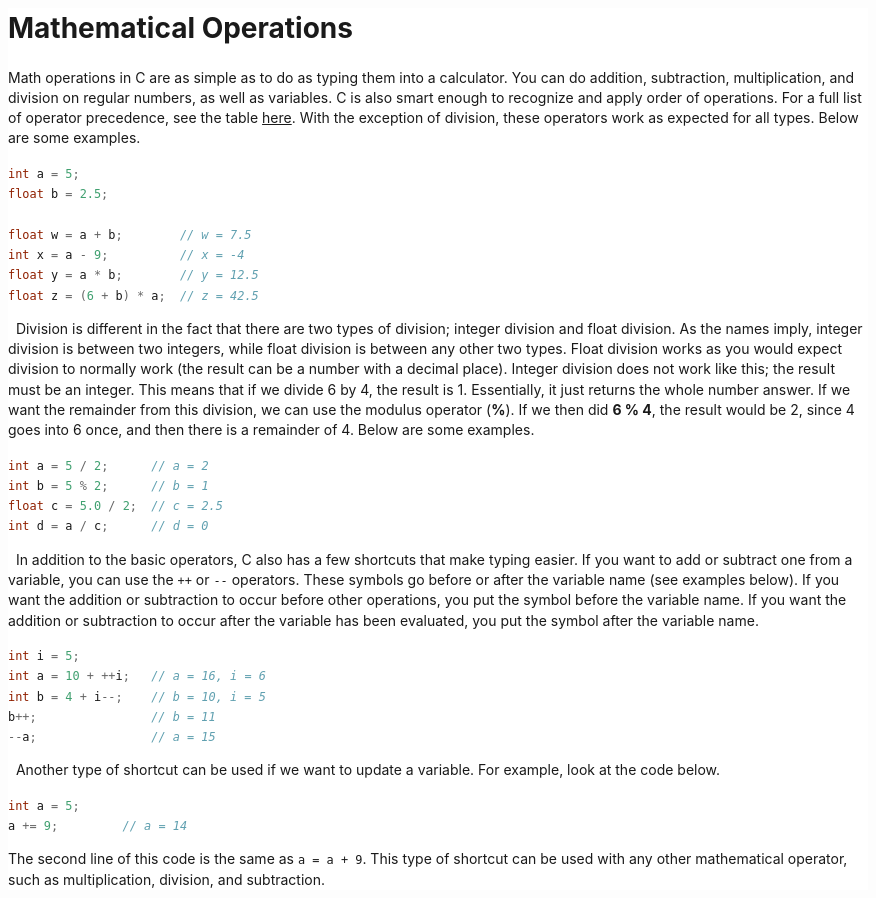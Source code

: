 # Mathematical Operations
Math operations in C are as simple as to do as typing them into a calculator.  You can do addition, subtraction, multiplication, and division on regular numbers, as well as variables. C is also smart enough to recognize and apply order of operations. For a full list of operator precedence, see the table [here](https://www.tutorialspoint.com/cprogramming/c_operators_precedence.htm). With the exception of division, these operators work as expected for all types. Below are some examples.

```c
int a = 5;
float b = 2.5;

float w = a + b;		// w = 7.5
int x = a - 9;			// x = -4
float y = a * b;		// y = 12.5
float z = (6 + b) * a;	// z = 42.5
```
&nbsp;
Division is different in the fact that there are two types of division; integer division and float division. As the names imply, integer division is between two integers, while float division is between any other two types. Float division works as you would expect division to normally work (the result can be a number with a decimal place). Integer division does not work like this; the result must be an integer. This means that if we divide 6 by 4, the result is 1. Essentially, it just returns the whole number answer. If we want the remainder from this division, we can use the modulus operator (**%**). If we then did **6 % 4**, the result would be 2, since 4 goes into 6 once, and then there is a remainder of 4. Below are some examples.

```c
int a = 5 / 2;		// a = 2
int b = 5 % 2;		// b = 1
float c = 5.0 / 2;	// c = 2.5
int d = a / c;		// d = 0
```
&nbsp;
In addition to the basic operators, C also has a few shortcuts that make typing easier. If you want to add or subtract one from a variable, you can use the `++` or `--` operators. These symbols go before or after the variable name (see examples below). If you want the addition or subtraction to occur before other operations, you put the symbol before the variable name. If you want the addition or subtraction to occur after the variable has been evaluated, you put the symbol after the variable name.

```c
int i = 5;
int a = 10 + ++i;	// a = 16, i = 6
int b = 4 + i--;	// b = 10, i = 5
b++;				// b = 11
--a;				// a = 15
```
&nbsp;
Another type of shortcut can be used if we want to update a variable. For example, look at the code below.

```c
int a = 5;
a += 9;			// a = 14
```
The second line of this code is the same as `a = a + 9`. This type of shortcut can be used with any other mathematical operator, such as multiplication, division, and subtraction.

